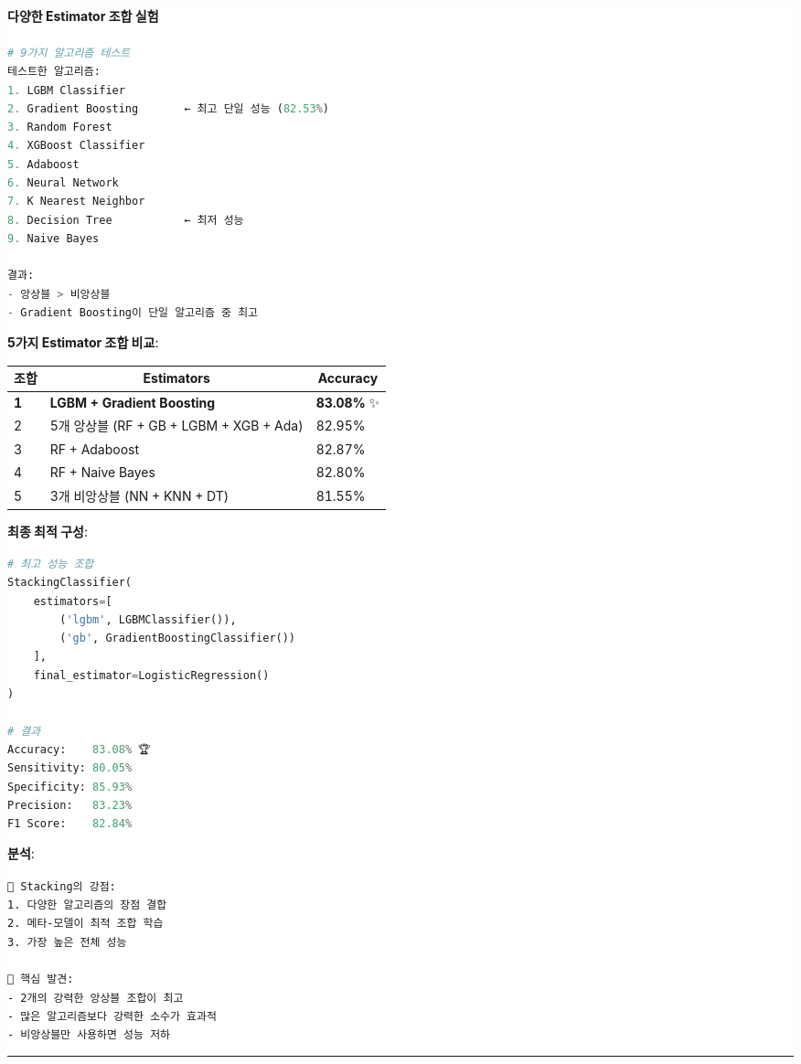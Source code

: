 #### 다양한 Estimator 조합 실험

```python
# 9가지 알고리즘 테스트
테스트한 알고리즘:
1. LGBM Classifier
2. Gradient Boosting       ← 최고 단일 성능 (82.53%)
3. Random Forest
4. XGBoost Classifier
5. Adaboost
6. Neural Network
7. K Nearest Neighbor
8. Decision Tree           ← 최저 성능
9. Naive Bayes

결과:
- 앙상블 > 비앙상블
- Gradient Boosting이 단일 알고리즘 중 최고
```

**5가지 Estimator 조합 비교**:

| 조합 | Estimators | Accuracy |
|------|-----------|----------|
| **1** | **LGBM + Gradient Boosting** | **83.08%** ✨ |
| 2 | 5개 앙상블 (RF + GB + LGBM + XGB + Ada) | 82.95% |
| 3 | RF + Adaboost | 82.87% |
| 4 | RF + Naive Bayes | 82.80% |
| 5 | 3개 비앙상블 (NN + KNN + DT) | 81.55% |

**최종 최적 구성**:
```python
# 최고 성능 조합
StackingClassifier(
    estimators=[
        ('lgbm', LGBMClassifier()),
        ('gb', GradientBoostingClassifier())
    ],
    final_estimator=LogisticRegression()
)

# 결과
Accuracy:    83.08% 🏆
Sensitivity: 80.05%
Specificity: 85.93%
Precision:   83.23%
F1 Score:    82.84%
```

**분석**:
```
🌟 Stacking의 강점:
1. 다양한 알고리즘의 장점 결합
2. 메타-모델이 최적 조합 학습
3. 가장 높은 전체 성능

💎 핵심 발견:
- 2개의 강력한 앙상블 조합이 최고
- 많은 알고리즘보다 강력한 소수가 효과적
- 비앙상블만 사용하면 성능 저하
```

---